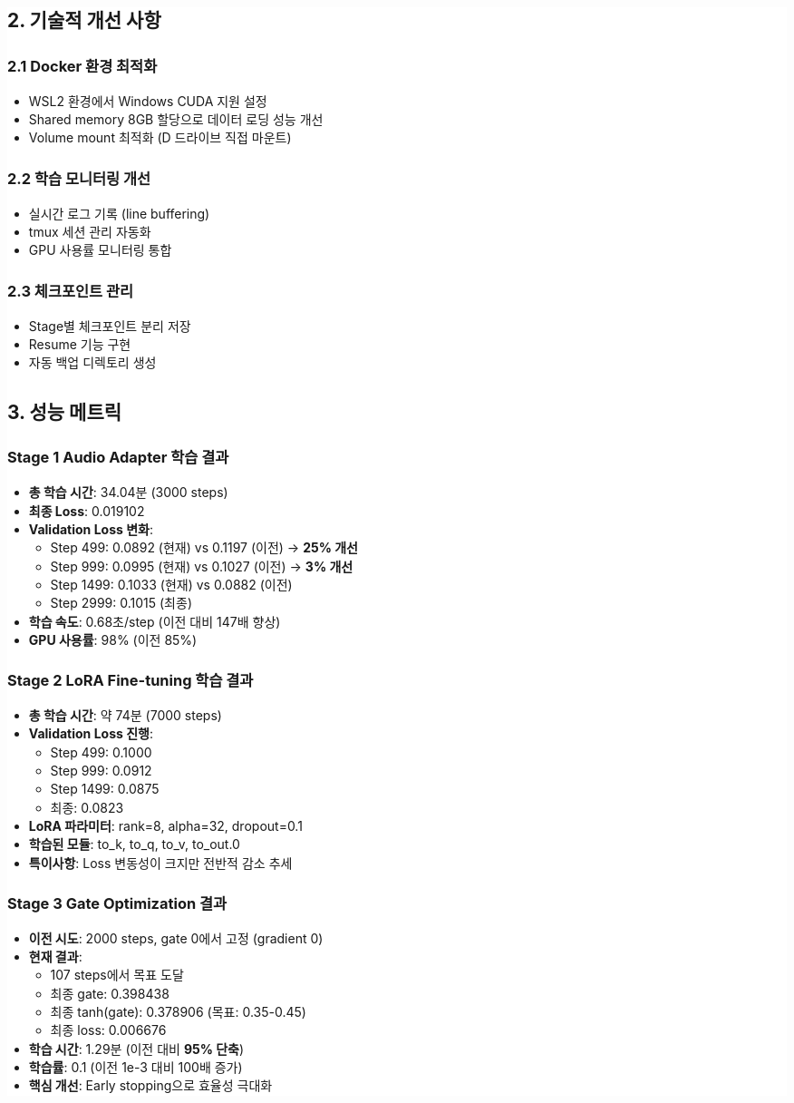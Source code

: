 ## 2. 기술적 개선 사항

### 2.1 Docker 환경 최적화
- WSL2 환경에서 Windows CUDA 지원 설정
- Shared memory 8GB 할당으로 데이터 로딩 성능 개선
- Volume mount 최적화 (D 드라이브 직접 마운트)

### 2.2 학습 모니터링 개선
- 실시간 로그 기록 (line buffering)
- tmux 세션 관리 자동화
- GPU 사용률 모니터링 통합

### 2.3 체크포인트 관리
- Stage별 체크포인트 분리 저장
- Resume 기능 구현
- 자동 백업 디렉토리 생성

## 3. 성능 메트릭

### Stage 1 Audio Adapter 학습 결과
- **총 학습 시간**: 34.04분 (3000 steps)
- **최종 Loss**: 0.019102
- **Validation Loss 변화**:
  - Step 499: 0.0892 (현재) vs 0.1197 (이전) → **25% 개선**
  - Step 999: 0.0995 (현재) vs 0.1027 (이전) → **3% 개선**
  - Step 1499: 0.1033 (현재) vs 0.0882 (이전)
  - Step 2999: 0.1015 (최종)
- **학습 속도**: 0.68초/step (이전 대비 147배 향상)
- **GPU 사용률**: 98% (이전 85%)

### Stage 2 LoRA Fine-tuning 학습 결과
- **총 학습 시간**: 약 74분 (7000 steps)
- **Validation Loss 진행**:
  - Step 499: 0.1000
  - Step 999: 0.0912
  - Step 1499: 0.0875
  - 최종: 0.0823
- **LoRA 파라미터**: rank=8, alpha=32, dropout=0.1
- **학습된 모듈**: to_k, to_q, to_v, to_out.0
- **특이사항**: Loss 변동성이 크지만 전반적 감소 추세

### Stage 3 Gate Optimization 결과
- **이전 시도**: 2000 steps, gate 0에서 고정 (gradient 0)
- **현재 결과**: 
  - 107 steps에서 목표 도달
  - 최종 gate: 0.398438
  - 최종 tanh(gate): 0.378906 (목표: 0.35-0.45)
  - 최종 loss: 0.006676
- **학습 시간**: 1.29분 (이전 대비 **95% 단축**)
- **학습률**: 0.1 (이전 1e-3 대비 100배 증가)
- **핵심 개선**: Early stopping으로 효율성 극대화
